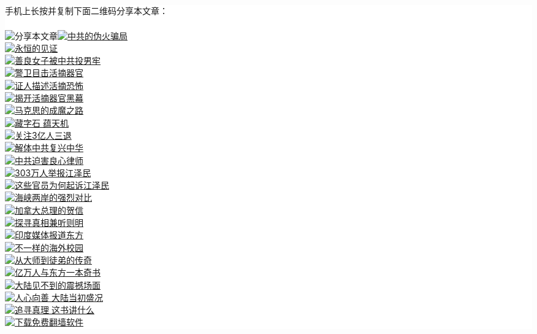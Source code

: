 ####
手机上长按并复制下面二维码分享本文章：<br><br><img src="http://www.hehaibao.com/qr/index.php?m=1&e=L&p=10&t=&d=https://github.com/asdfghy6/djy/blob/master/gb/10/3/19/n2850566.md%231" title="分享本文章"></td><td VALIGN=TOP><a href="https://github.com/asdfghy6/djy/blob/master/gb/16/1/21/n4622075.md?dfh#1" target="_blank"><img src="https://raw.githubusercontent.com/asdfghy6/djy/master/gb/300/wei-f1.jpg" title="中共的伪火骗局"  alt="中共的伪火骗局"></a><br><a href="https://github.com/asdfghy6/yh/blob/master/README.md?dfh#1" target="_blank"><img src="https://raw.githubusercontent.com/asdfghy6/djy/master/gb/300/yong-h.jpg" title="永恒的见证"  alt="永恒的见证"></a><br><a href="https://github.com/asdfghy6/djy/blob/master/gb/13/9/29/n3974789.md?dfh#1" target="_blank"><img src="https://raw.githubusercontent.com/asdfghy6/djy/master/gb/300/shang-lnz.jpg" title="善良女子被中共投男牢"  alt="善良女子被中共投男牢"></a><br><a href="https://github.com/asdfghy6/djy/blob/master/gb/16/3/16/n4663449.md?dfh#1" target="_blank"><img src="https://raw.githubusercontent.com/asdfghy6/djy/master/gb/300/huo-z3.jpg" title="警卫目击活摘器官"  alt="警卫目击活摘器官"></a><br><a href="https://github.com/asdfghy6/djy/blob/master/gb/16/8/7/n8177641.md?dfh#1" target="_blank"><img src="https://raw.githubusercontent.com/asdfghy6/djy/master/gb/300/huo-z4.jpg" title="证人描述活摘恐怖"  alt="证人描述活摘恐怖"></a><br><a href="https://github.com/asdfghy6/djy/blob/master/gb/10/4/19/n2881569.md?dfh#1" target="_blank"><img src="https://raw.githubusercontent.com/asdfghy6/djy/master/gb/300/huo-z1.jpg" title="揭开活摘器官黑幕"  alt="揭开活摘器官黑幕"></a><br><a href="https://github.com/asdfghy6/djy/blob/master/gb/10/11/7/n3077476.md?dfh#1" target="_blank"><img src="https://raw.githubusercontent.com/asdfghy6/djy/master/gb/300/ma-ks.jpg" title="马克思的成魔之路"  alt="马克思的成魔之路"></a><br><a href="https://github.com/asdfghy6/djy/blob/master/gb/14/6/9/n4173977.md?dfh#1" target="_blank"><img src="https://raw.githubusercontent.com/asdfghy6/djy/master/gb/300/chang-zs.jpg" title="藏字石 蕴天机"  alt="藏字石 蕴天机"></a><br><a href="https://github.com/asdfghy6/djy/blob/master/gb/18/5/10/n10381511.md?dfh#1" target="_blank"><img src="https://raw.githubusercontent.com/asdfghy6/djy/master/gb/300/st1.jpg" title="关注3亿人三退"  alt="关注3亿人三退"></a><br><a href="https://github.com/asdfghy6/djy/blob/master/gb/18/3/21/n10237682.md?dfh#1" target="_blank"><img src="https://raw.githubusercontent.com/asdfghy6/djy/master/gb/300/jie-t.jpg" title="解体中共复兴中华"  alt="解体中共复兴中华"></a><br><a href="https://github.com/asdfghy6/djy/blob/master/gb/9/2/9/n2422991.md?dfh#1" target="_blank"><img src="https://raw.githubusercontent.com/asdfghy6/djy/master/gb/300/gao-zs.jpg" title="中共迫害良心律师"  alt="中共迫害良心律师"></a><br><a href="https://github.com/asdfghy6/djy/blob/master/gb/18/12/9/n10900044.md?dfh#1" target="_blank"><img src="https://raw.githubusercontent.com/asdfghy6/djy/master/gb/300/sj1.jpg" title="303万人举报江泽民"  alt="303万人举报江泽民"></a><br><a href="https://github.com/asdfghy6/djy/blob/master/gb/18/8/28/n10672014.md?dfh#1" target="_blank"><img src="https://raw.githubusercontent.com/asdfghy6/djy/master/gb/300/sj2.jpg" title="这些官员为何起诉江泽民"  alt="这些官员为何起诉江泽民"></a><br><a href="https://github.com/asdfghy6/djy/blob/master/gb/8/12/18/n2367165.md?dfh#1" target="_blank"><img src="https://raw.githubusercontent.com/asdfghy6/djy/master/gb/300/liangan.jpg" title="海峡两岸的强烈对比"  alt="海峡两岸的强烈对比"></a><br><a href="https://github.com/asdfghy6/djy/blob/master/gb/15/5/5/n4427238.md?dfh#1" target="_blank"><img src="https://raw.githubusercontent.com/asdfghy6/djy/master/gb/300/jia-ndzl.jpg" title="加拿大总理的贺信"  alt="加拿大总理的贺信"></a><br><a href="https://github.com/asdfghy6/djy/blob/master/gb/11/6/17/n3289382.md?dfh#1" target="_blank">
<img src="https://raw.githubusercontent.com/asdfghy6/djy/master/gb/300/xiao-wd.jpg" title="探寻真相兼听则明"  alt="探寻真相兼听则明"></a><br><a href="https://github.com/asdfghy6/djy/blob/master/gb/18/10/27/n10812623.md?dfh#1" target="_blank"><img src="https://raw.githubusercontent.com/asdfghy6/djy/master/gb/300/yindu.jpg" title="印度媒体报道东方"  alt="印度媒体报道东方"></a><br><a href="https://github.com/asdfghy6/djy/blob/master/gb/18/6/9/n10469652.md?dfh#1" target="_blank"><img src="https://raw.githubusercontent.com/asdfghy6/djy/master/gb/300/xie-j.jpg" title="不一样的海外校园"  alt="不一样的海外校园"></a><br><a href="https://github.com/asdfghy6/djy/blob/master/gb/7/4/5/n1669415.md?dfh#1" target="_blank"><img src="https://raw.githubusercontent.com/asdfghy6/djy/master/gb/300/li-up.jpg" title="从大师到徒弟的传奇"  alt="从大师到徒弟的传奇"></a><br><a href="https://github.com/asdfghy6/djy/blob/master/gb/17/5/26/n9191512.md?dfh#1" target="_blank"><img src="https://raw.githubusercontent.com/asdfghy6/djy/master/gb/300/zfl2.jpg" title="亿万人与东方一本奇书"  alt="亿万人与东方一本奇书"></a><br><a href="https://github.com/asdfghy6/djy/blob/master/gb/13/11/27/n4020290.md?dfh#1" target="_blank"><img src="https://raw.githubusercontent.com/asdfghy6/djy/master/gb/300/zhen-h.jpg" title="大陆见不到的震撼场面"  alt="大陆见不到的震撼场面"></a><br><a href="https://github.com/asdfghy6/djy/blob/master/gb/15/7/17/n4482910.md?dfh#1" target="_blank"><img src="https://raw.githubusercontent.com/asdfghy6/djy/master/gb/300/dalu-sk.jpg" title="人心向善 大陆当初盛况"  alt="人心向善 大陆当初盛况"></a><br><a href="https://github.com/asdfghy6/djy/blob/master/gb/9/10/15/n2689419.md?dfh#1" target="_blank"><img src="https://raw.githubusercontent.com/asdfghy6/djy/master/gb/300/zfl1.jpg" title="追寻真理 这书讲什么"  alt="追寻真理 这书讲什么"></a><br><a href="https://github.com/asdfghy6/fq/blob/master/README.md?dfh#1" target="_blank"><img src="https://raw.githubusercontent.com/asdfghy6/djy/master/gb/300/fq1.jpg" title="下载免费翻墙软件"  alt="下载免费翻墙软件"></a><br></td></tr></table>
